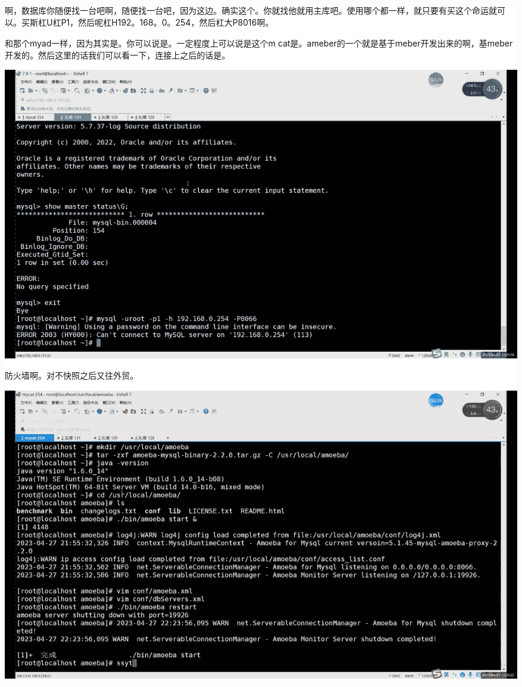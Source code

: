 啊，数据库你随便找一台吧啊，随便找一台吧，因为这边。确实这个。你就找他就用主库吧。使用哪个都一样，就只要有买这个命运就可以。买斯杠U杠P1，然后呢杠H192。168。0。254，然后杠大P8016啊。

和那个myad一样，因为其实是。你可以说是。一定程度上可以说是这个m cat是。ameber的一个就是基于meber开发出来的啊，基meber开发的。然后这里的话我们可以看一下，连接上之后的话是。



![](img/8003522e9545fc1bd5beebe9e3bf3e4a_55.png)

防火墙啊。对不快照之后又往外贸。

![](img/8003522e9545fc1bd5beebe9e3bf3e4a_57.png)
